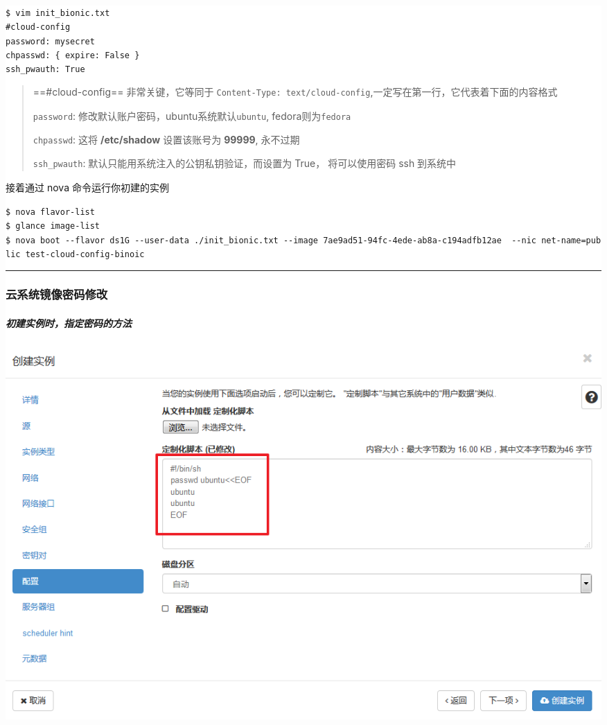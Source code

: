 ```shell
$ vim init_bionic.txt
#cloud-config
password: mysecret
chpasswd: { expire: False }
ssh_pwauth: True
```

> ==#cloud-config== 非常关键，它等同于 `Content-Type: text/cloud-config`,一定写在第一行，它代表着下面的内容格式
>
> `password`: 修改默认账户密码，ubuntu系统默认`ubuntu`, fedora则为`fedora`
>
> `chpasswd`: 这将 **/etc/shadow** 设置该账号为 **99999**, 永不过期
>
> `ssh_pwauth`: 默认只能用系统注入的公钥私钥验证，而设置为 True， 将可以使用密码 ssh 到系统中

接着通过 nova 命令运行你初建的实例

```shell
$ nova flavor-list
$ glance image-list
$ nova boot --flavor ds1G --user-data ./init_bionic.txt --image 7ae9ad51-94fc-4ede-ab8a-c194adfb12ae  --nic net-name=public test-cloud-config-binoic
```

------

### 云系统镜像密码修改

##### 初建实例时，指定密码的方法

![img](Openstack.assets/1213536-20190122214544796-1870083455.png)

